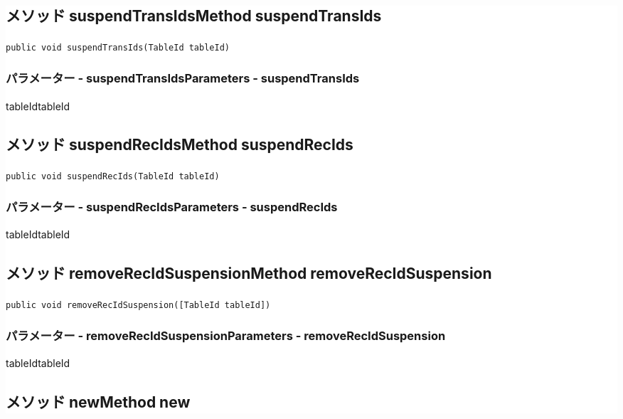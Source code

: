 ## <a name="method-suspendtransids"></a><span data-ttu-id="95ae2-151">メソッド suspendTransIds</span><span class="sxs-lookup"><span data-stu-id="95ae2-151">Method suspendTransIds</span></span>

```xpp
public void suspendTransIds(TableId tableId)
```

### <a name="parameters---suspendtransids"></a><span data-ttu-id="95ae2-152">パラメーター - suspendTransIds</span><span class="sxs-lookup"><span data-stu-id="95ae2-152">Parameters - suspendTransIds</span></span>

<span data-ttu-id="95ae2-153">tableId</span><span class="sxs-lookup"><span data-stu-id="95ae2-153">tableId</span></span>  

## <a name="method-suspendrecids"></a><span data-ttu-id="95ae2-154">メソッド suspendRecIds</span><span class="sxs-lookup"><span data-stu-id="95ae2-154">Method suspendRecIds</span></span>

```xpp
public void suspendRecIds(TableId tableId)
```

### <a name="parameters---suspendrecids"></a><span data-ttu-id="95ae2-155">パラメーター - suspendRecIds</span><span class="sxs-lookup"><span data-stu-id="95ae2-155">Parameters - suspendRecIds</span></span>

<span data-ttu-id="95ae2-156">tableId</span><span class="sxs-lookup"><span data-stu-id="95ae2-156">tableId</span></span>  

## <a name="method-removerecidsuspension"></a><span data-ttu-id="95ae2-157">メソッド removeRecIdSuspension</span><span class="sxs-lookup"><span data-stu-id="95ae2-157">Method removeRecIdSuspension</span></span>

```xpp
public void removeRecIdSuspension([TableId tableId])
```

### <a name="parameters---removerecidsuspension"></a><span data-ttu-id="95ae2-158">パラメーター - removeRecIdSuspension</span><span class="sxs-lookup"><span data-stu-id="95ae2-158">Parameters - removeRecIdSuspension</span></span>

<span data-ttu-id="95ae2-159">tableId</span><span class="sxs-lookup"><span data-stu-id="95ae2-159">tableId</span></span>  

## <a name="method-new"></a><span data-ttu-id="95ae2-160">メソッド new</span><span class="sxs-lookup"><span data-stu-id="95ae2-160">Method new</span></span>
